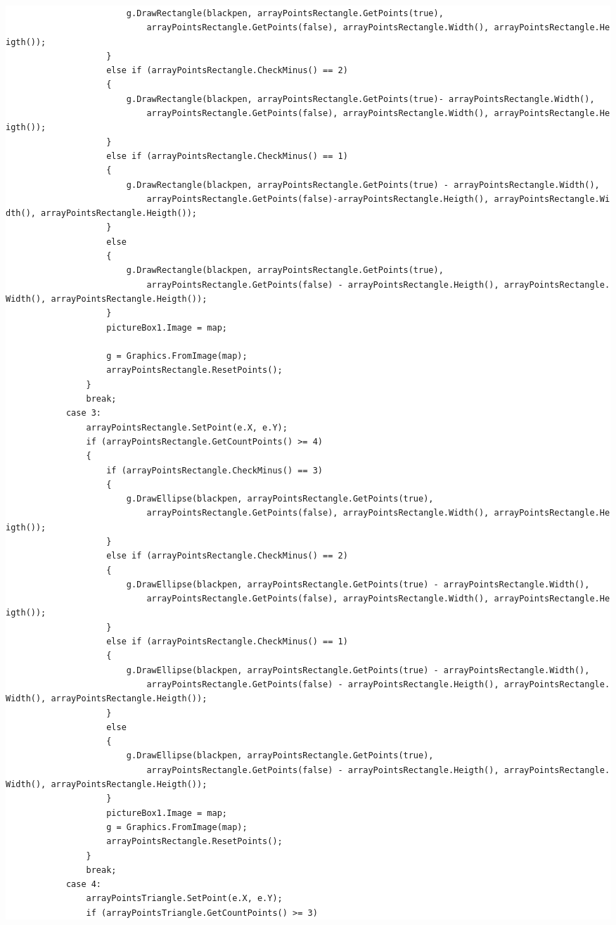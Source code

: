                             g.DrawRectangle(blackpen, arrayPointsRectangle.GetPoints(true),
                                arrayPointsRectangle.GetPoints(false), arrayPointsRectangle.Width(), arrayPointsRectangle.Heigth());
                        }
                        else if (arrayPointsRectangle.CheckMinus() == 2)
                        {
                            g.DrawRectangle(blackpen, arrayPointsRectangle.GetPoints(true)- arrayPointsRectangle.Width(), 
                                arrayPointsRectangle.GetPoints(false), arrayPointsRectangle.Width(), arrayPointsRectangle.Heigth());
                        }   
                        else if (arrayPointsRectangle.CheckMinus() == 1)
                        {
                            g.DrawRectangle(blackpen, arrayPointsRectangle.GetPoints(true) - arrayPointsRectangle.Width(),
                                arrayPointsRectangle.GetPoints(false)-arrayPointsRectangle.Heigth(), arrayPointsRectangle.Width(), arrayPointsRectangle.Heigth());
                        }
                        else
                        {
                            g.DrawRectangle(blackpen, arrayPointsRectangle.GetPoints(true),
                                arrayPointsRectangle.GetPoints(false) - arrayPointsRectangle.Heigth(), arrayPointsRectangle.Width(), arrayPointsRectangle.Heigth());
                        }
                        pictureBox1.Image = map;
        
                        g = Graphics.FromImage(map);
                        arrayPointsRectangle.ResetPoints();
                    }
                    break;
                case 3:
                    arrayPointsRectangle.SetPoint(e.X, e.Y);
                    if (arrayPointsRectangle.GetCountPoints() >= 4)
                    {
                        if (arrayPointsRectangle.CheckMinus() == 3)
                        {
                            g.DrawEllipse(blackpen, arrayPointsRectangle.GetPoints(true),
                                arrayPointsRectangle.GetPoints(false), arrayPointsRectangle.Width(), arrayPointsRectangle.Heigth());
                        }
                        else if (arrayPointsRectangle.CheckMinus() == 2)
                        {
                            g.DrawEllipse(blackpen, arrayPointsRectangle.GetPoints(true) - arrayPointsRectangle.Width(),
                                arrayPointsRectangle.GetPoints(false), arrayPointsRectangle.Width(), arrayPointsRectangle.Heigth());
                        }
                        else if (arrayPointsRectangle.CheckMinus() == 1)
                        {
                            g.DrawEllipse(blackpen, arrayPointsRectangle.GetPoints(true) - arrayPointsRectangle.Width(),
                                arrayPointsRectangle.GetPoints(false) - arrayPointsRectangle.Heigth(), arrayPointsRectangle.Width(), arrayPointsRectangle.Heigth());
                        }
                        else
                        {
                            g.DrawEllipse(blackpen, arrayPointsRectangle.GetPoints(true),
                                arrayPointsRectangle.GetPoints(false) - arrayPointsRectangle.Heigth(), arrayPointsRectangle.Width(), arrayPointsRectangle.Heigth());
                        }
                        pictureBox1.Image = map;
                        g = Graphics.FromImage(map);
                        arrayPointsRectangle.ResetPoints();
                    }
                    break;
                case 4:
                    arrayPointsTriangle.SetPoint(e.X, e.Y);
                    if (arrayPointsTriangle.GetCountPoints() >= 3)